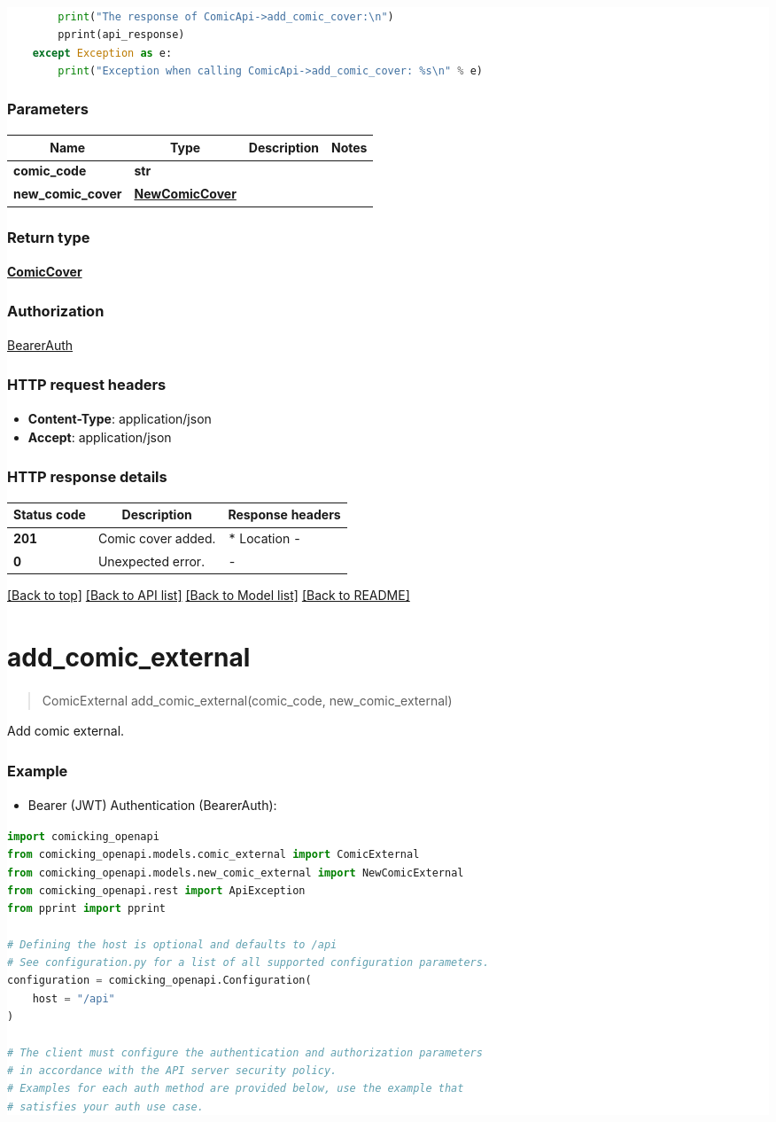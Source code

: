 ```python
        print("The response of ComicApi->add_comic_cover:\n")
        pprint(api_response)
    except Exception as e:
        print("Exception when calling ComicApi->add_comic_cover: %s\n" % e)
```



### Parameters


Name | Type | Description  | Notes
------------- | ------------- | ------------- | -------------
 **comic_code** | **str**|  | 
 **new_comic_cover** | [**NewComicCover**](NewComicCover.md)|  | 

### Return type

[**ComicCover**](ComicCover.md)

### Authorization

[BearerAuth](../README.md#BearerAuth)

### HTTP request headers

 - **Content-Type**: application/json
 - **Accept**: application/json

### HTTP response details

| Status code | Description | Response headers |
|-------------|-------------|------------------|
**201** | Comic cover added. |  * Location -  <br>  |
**0** | Unexpected error. |  -  |

[[Back to top]](#) [[Back to API list]](../README.md#documentation-for-api-endpoints) [[Back to Model list]](../README.md#documentation-for-models) [[Back to README]](../README.md)

# **add_comic_external**
> ComicExternal add_comic_external(comic_code, new_comic_external)

Add comic external.

### Example

* Bearer (JWT) Authentication (BearerAuth):

```python
import comicking_openapi
from comicking_openapi.models.comic_external import ComicExternal
from comicking_openapi.models.new_comic_external import NewComicExternal
from comicking_openapi.rest import ApiException
from pprint import pprint

# Defining the host is optional and defaults to /api
# See configuration.py for a list of all supported configuration parameters.
configuration = comicking_openapi.Configuration(
    host = "/api"
)

# The client must configure the authentication and authorization parameters
# in accordance with the API server security policy.
# Examples for each auth method are provided below, use the example that
# satisfies your auth use case.

```